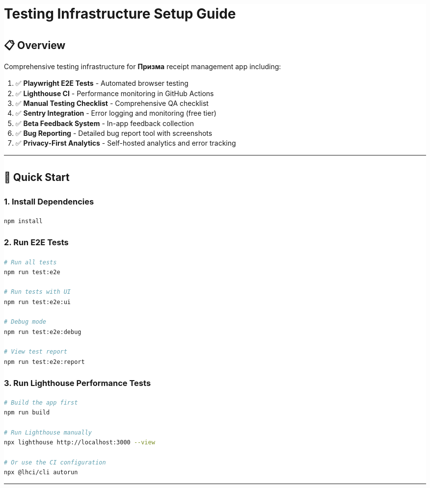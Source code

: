 # Testing Infrastructure Setup Guide

## 📋 Overview

Comprehensive testing infrastructure for **Призма** receipt management app including:

1. ✅ **Playwright E2E Tests** - Automated browser testing
2. ✅ **Lighthouse CI** - Performance monitoring in GitHub Actions
3. ✅ **Manual Testing Checklist** - Comprehensive QA checklist
4. ✅ **Sentry Integration** - Error logging and monitoring (free tier)
5. ✅ **Beta Feedback System** - In-app feedback collection
6. ✅ **Bug Reporting** - Detailed bug report tool with screenshots
7. ✅ **Privacy-First Analytics** - Self-hosted analytics and error tracking

---

## 🚀 Quick Start

### 1. Install Dependencies

```bash
npm install
```

### 2. Run E2E Tests

```bash
# Run all tests
npm run test:e2e

# Run tests with UI
npm run test:e2e:ui

# Debug mode
npm run test:e2e:debug

# View test report
npm run test:e2e:report
```

### 3. Run Lighthouse Performance Tests

```bash
# Build the app first
npm run build

# Run Lighthouse manually
npx lighthouse http://localhost:3000 --view

# Or use the CI configuration
npx @lhci/cli autorun
```

---